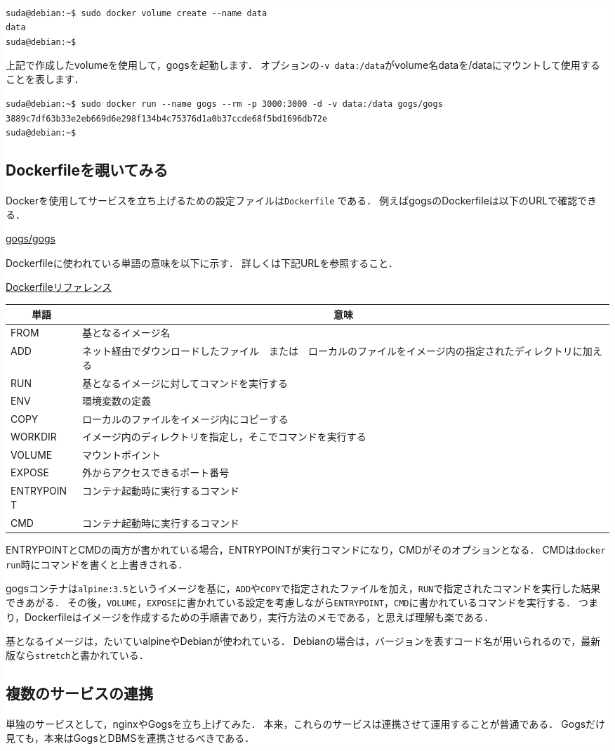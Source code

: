 
```
suda@debian:~$ sudo docker volume create --name data
data
suda@debian:~$
```

上記で作成したvolumeを使用して，gogsを起動します．
オプションの```-v data:/data```がvolume名dataを/dataにマウントして使用することを表します．

```
suda@debian:~$ sudo docker run --name gogs --rm -p 3000:3000 -d -v data:/data gogs/gogs
3889c7df63b33e2eb669d6e298f134b4c75376d1a0b37ccde68f5bd1696db72e
suda@debian:~$
```

## Dockerfileを覗いてみる

Dockerを使用してサービスを立ち上げるための設定ファイルは```Dockerfile``` である．
例えばgogsのDockerfileは以下のURLで確認できる．

[gogs/gogs](https://hub.docker.com/r/gogs/gogs/~/dockerfile/)

Dockerfileに使われている単語の意味を以下に示す．
詳しくは下記URLを参照すること．

[Dockerfileリファレンス](http://docs.docker.jp/engine/reference/builder.html)

単語 | 意味
-|-
FROM | 基となるイメージ名
ADD | ネット経由でダウンロードしたファイル　または　ローカルのファイルをイメージ内の指定されたディレクトリに加える
RUN | 基となるイメージに対してコマンドを実行する
ENV | 環境変数の定義
COPY | ローカルのファイルをイメージ内にコピーする
WORKDIR | イメージ内のディレクトリを指定し，そこでコマンドを実行する
VOLUME | マウントポイント
EXPOSE | 外からアクセスできるポート番号
ENTRYPOINT | コンテナ起動時に実行するコマンド
CMD | コンテナ起動時に実行するコマンド

ENTRYPOINTとCMDの両方が書かれている場合，ENTRYPOINTが実行コマンドになり，CMDがそのオプションとなる．
CMDは```docker run```時にコマンドを書くと上書きされる．

gogsコンテナは```alpine:3.5```というイメージを基に，```ADD```や```COPY```で指定されたファイルを加え，```RUN```で指定されたコマンドを実行した結果できあがる．
その後，```VOLUME```，```EXPOSE```に書かれている設定を考慮しながら```ENTRYPOINT```，```CMD```に書かれているコマンドを実行する．
つまり，Dockerfileはイメージを作成するための手順書であり，実行方法のメモである，と思えば理解も楽である．

基となるイメージは，たいていalpineやDebianが使われている．
Debianの場合は，バージョンを表すコード名が用いられるので，最新版なら```stretch```と書かれている．

## 複数のサービスの連携

単独のサービスとして，nginxやGogsを立ち上げてみた．
本来，これらのサービスは連携させて運用することが普通である．
Gogsだけ見ても，本来はGogsとDBMSを連携させるべきである．
